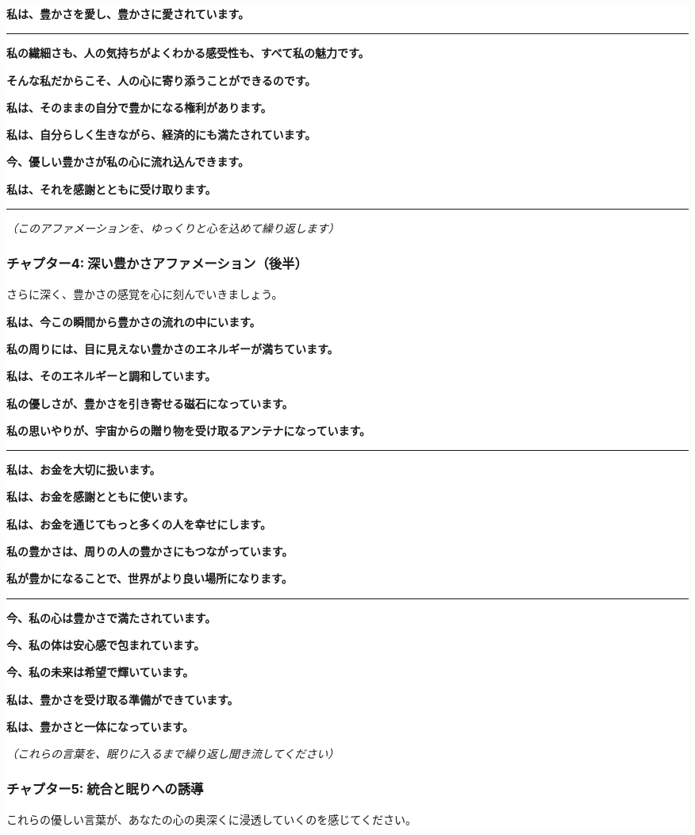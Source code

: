 **私は、豊かさを愛し、豊かさに愛されています。**

---

**私の繊細さも、人の気持ちがよくわかる感受性も、すべて私の魅力です。**

**そんな私だからこそ、人の心に寄り添うことができるのです。**

**私は、そのままの自分で豊かになる権利があります。**

**私は、自分らしく生きながら、経済的にも満たされています。**

**今、優しい豊かさが私の心に流れ込んできます。**

**私は、それを感謝とともに受け取ります。**

---

*（このアファメーションを、ゆっくりと心を込めて繰り返します）*

### チャプター4: 深い豊かさアファメーション（後半）

さらに深く、豊かさの感覚を心に刻んでいきましょう。

**私は、今この瞬間から豊かさの流れの中にいます。**

**私の周りには、目に見えない豊かさのエネルギーが満ちています。**

**私は、そのエネルギーと調和しています。**

**私の優しさが、豊かさを引き寄せる磁石になっています。**

**私の思いやりが、宇宙からの贈り物を受け取るアンテナになっています。**

---

**私は、お金を大切に扱います。**

**私は、お金を感謝とともに使います。**

**私は、お金を通じてもっと多くの人を幸せにします。**

**私の豊かさは、周りの人の豊かさにもつながっています。**

**私が豊かになることで、世界がより良い場所になります。**

---

**今、私の心は豊かさで満たされています。**

**今、私の体は安心感で包まれています。**

**今、私の未来は希望で輝いています。**

**私は、豊かさを受け取る準備ができています。**

**私は、豊かさと一体になっています。**

*（これらの言葉を、眠りに入るまで繰り返し聞き流してください）*

### チャプター5: 統合と眠りへの誘導

これらの優しい言葉が、あなたの心の奥深くに浸透していくのを感じてください。
